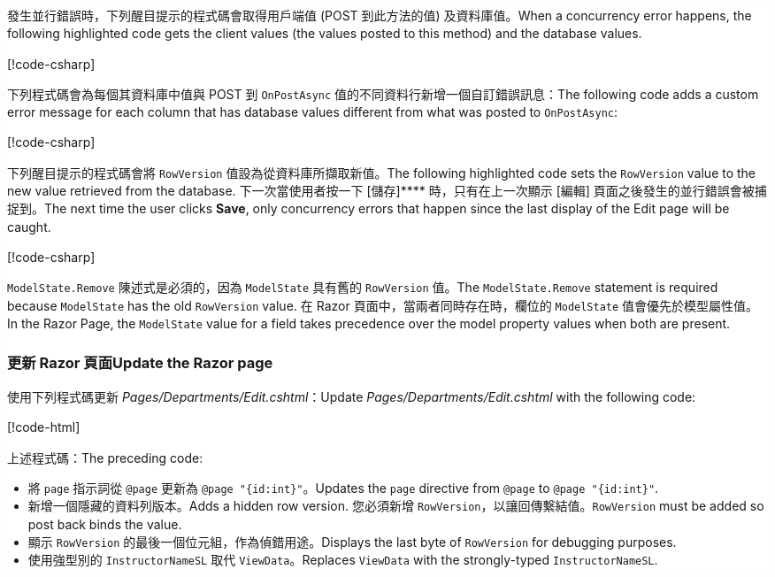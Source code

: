 <span data-ttu-id="cac3b-251">發生並行錯誤時，下列醒目提示的程式碼會取得用戶端值 (POST 到此方法的值) 及資料庫值。</span><span class="sxs-lookup"><span data-stu-id="cac3b-251">When a concurrency error happens, the following highlighted code gets the client values (the values posted to this method) and the database values.</span></span>

[!code-csharp[](intro/samples/cu30/Pages/Departments/Edit.cshtml.cs?name=snippet_TryUpdateModel&highlight=14,23)]

<span data-ttu-id="cac3b-252">下列程式碼會為每個其資料庫中值與 POST 到 `OnPostAsync` 值的不同資料行新增一個自訂錯誤訊息：</span><span class="sxs-lookup"><span data-stu-id="cac3b-252">The following code adds a custom error message for each column that has database values different from what was posted to `OnPostAsync`:</span></span>

[!code-csharp[](intro/samples/cu30/Pages/Departments/Edit.cshtml.cs?name=snippet_Error)]

<span data-ttu-id="cac3b-253">下列醒目提示的程式碼會將 `RowVersion` 值設為從資料庫所擷取新值。</span><span class="sxs-lookup"><span data-stu-id="cac3b-253">The following highlighted code sets the `RowVersion` value to the new value retrieved from the database.</span></span> <span data-ttu-id="cac3b-254">下一次當使用者按一下 [儲存]\*\*\*\* 時，只有在上一次顯示 [編輯] 頁面之後發生的並行錯誤會被捕捉到。</span><span class="sxs-lookup"><span data-stu-id="cac3b-254">The next time the user clicks **Save**, only concurrency errors that happen since the last display of the Edit page will be caught.</span></span>

[!code-csharp[](intro/samples/cu30/Pages/Departments/Edit.cshtml.cs?name=snippet_TryUpdateModel&highlight=28)]

<span data-ttu-id="cac3b-255">`ModelState.Remove` 陳述式是必須的，因為 `ModelState` 具有舊的 `RowVersion` 值。</span><span class="sxs-lookup"><span data-stu-id="cac3b-255">The `ModelState.Remove` statement is required because `ModelState` has the old `RowVersion` value.</span></span> <span data-ttu-id="cac3b-256">在 Razor 頁面中，當兩者同時存在時，欄位的 `ModelState` 值會優先於模型屬性值。</span><span class="sxs-lookup"><span data-stu-id="cac3b-256">In the Razor Page, the `ModelState` value for a field takes precedence over the model property values when both are present.</span></span>

### <a name="update-the-razor-page"></a><span data-ttu-id="cac3b-257">更新 Razor 頁面</span><span class="sxs-lookup"><span data-stu-id="cac3b-257">Update the Razor page</span></span>

<span data-ttu-id="cac3b-258">使用下列程式碼更新 *Pages/Departments/Edit.cshtml*：</span><span class="sxs-lookup"><span data-stu-id="cac3b-258">Update *Pages/Departments/Edit.cshtml* with the following code:</span></span>

[!code-html[](intro/samples/cu30/Pages/Departments/Edit.cshtml?highlight=1,14,16-17,37-39)]

<span data-ttu-id="cac3b-259">上述程式碼：</span><span class="sxs-lookup"><span data-stu-id="cac3b-259">The preceding code:</span></span>

* <span data-ttu-id="cac3b-260">將 `page` 指示詞從 `@page` 更新為 `@page "{id:int}"`。</span><span class="sxs-lookup"><span data-stu-id="cac3b-260">Updates the `page` directive from `@page` to `@page "{id:int}"`.</span></span>
* <span data-ttu-id="cac3b-261">新增一個隱藏的資料列版本。</span><span class="sxs-lookup"><span data-stu-id="cac3b-261">Adds a hidden row version.</span></span> <span data-ttu-id="cac3b-262">您必須新增 `RowVersion`，以讓回傳繫結值。</span><span class="sxs-lookup"><span data-stu-id="cac3b-262">`RowVersion` must be added so post back binds the value.</span></span>
* <span data-ttu-id="cac3b-263">顯示 `RowVersion` 的最後一個位元組，作為偵錯用途。</span><span class="sxs-lookup"><span data-stu-id="cac3b-263">Displays the last byte of `RowVersion` for debugging purposes.</span></span>
* <span data-ttu-id="cac3b-264">使用強型別的 `InstructorNameSL` 取代 `ViewData`。</span><span class="sxs-lookup"><span data-stu-id="cac3b-264">Replaces `ViewData` with the strongly-typed `InstructorNameSL`.</span></span>
